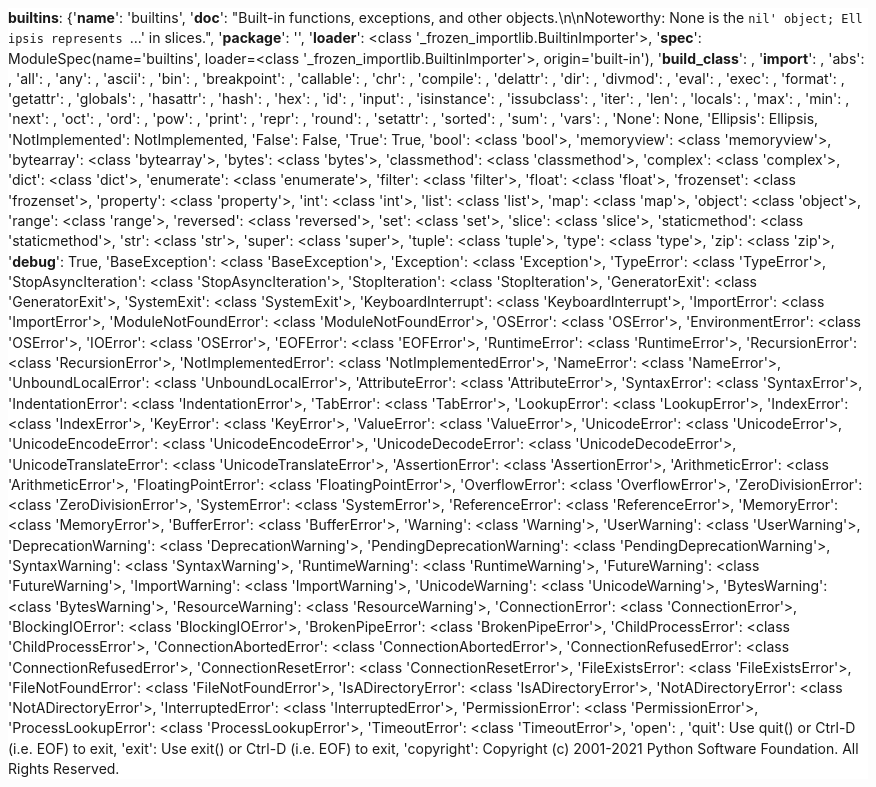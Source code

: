 __builtins__: {'__name__': 'builtins', '__doc__': "Built-in functions, exceptions, and other objects.\n\nNoteworthy: None is the `nil' object; Ellipsis represents `...' in slices.", '__package__': '', '__loader__': <class '_frozen_importlib.BuiltinImporter'>, '__spec__': ModuleSpec(name='builtins', loader=<class '_frozen_importlib.BuiltinImporter'>, origin='built-in'), '__build_class__': <built-in function __build_class__>, '__import__': <built-in function __import__>, 'abs': <built-in function abs>, 'all': <built-in function all>, 'any': <built-in function any>, 'ascii': <built-in function ascii>, 'bin': <built-in function bin>, 'breakpoint': <built-in function breakpoint>, 'callable': <built-in function callable>, 'chr': <built-in function chr>, 'compile': <built-in function compile>, 'delattr': <built-in function delattr>, 'dir': <built-in function dir>, 'divmod': <built-in function divmod>, 'eval': <built-in function eval>, 'exec': <built-in function exec>, 'format': <built-in function format>, 'getattr': <built-in function getattr>, 'globals': <built-in function globals>, 'hasattr': <built-in function hasattr>, 'hash': <built-in function hash>, 'hex': <built-in function hex>, 'id': <built-in function id>, 'input': <built-in function input>, 'isinstance': <built-in function isinstance>, 'issubclass': <built-in function issubclass>, 'iter': <built-in function iter>, 'len': <built-in function len>, 'locals': <built-in function locals>, 'max': <built-in function max>, 'min': <built-in function min>, 'next': <built-in function next>, 'oct': <built-in function oct>, 'ord': <built-in function ord>, 'pow': <built-in function pow>, 'print': <built-in function print>, 'repr': <built-in function repr>, 'round': <built-in function round>, 'setattr': <built-in function setattr>, 'sorted': <built-in function sorted>, 'sum': <built-in function sum>, 'vars': <built-in function vars>, 'None': None, 'Ellipsis': Ellipsis, 'NotImplemented': NotImplemented, 'False': False, 'True': True, 'bool': <class 'bool'>, 'memoryview': <class 'memoryview'>, 'bytearray': <class 'bytearray'>, 'bytes': <class 'bytes'>, 'classmethod': <class 'classmethod'>, 'complex': <class 'complex'>, 'dict': <class 'dict'>, 'enumerate': <class 'enumerate'>, 'filter': <class 'filter'>, 'float': <class 'float'>, 'frozenset': <class 'frozenset'>, 'property': <class 'property'>, 'int': <class 'int'>, 'list': <class 'list'>, 'map': <class 'map'>, 'object': <class 'object'>, 'range': <class 'range'>, 'reversed': <class 'reversed'>, 'set': <class 'set'>, 'slice': <class 'slice'>, 'staticmethod': <class 'staticmethod'>, 'str': <class 'str'>, 'super': <class 'super'>, 'tuple': <class 'tuple'>, 'type': <class 'type'>, 'zip': <class 'zip'>, '__debug__': True, 'BaseException': <class 'BaseException'>, 'Exception': <class 'Exception'>, 'TypeError': <class 'TypeError'>, 'StopAsyncIteration': <class 'StopAsyncIteration'>, 'StopIteration': <class 'StopIteration'>, 'GeneratorExit': <class 'GeneratorExit'>, 'SystemExit': <class 'SystemExit'>, 'KeyboardInterrupt': <class 'KeyboardInterrupt'>, 'ImportError': <class 'ImportError'>, 'ModuleNotFoundError': <class 'ModuleNotFoundError'>, 'OSError': <class 'OSError'>, 'EnvironmentError': <class 'OSError'>, 'IOError': <class 'OSError'>, 'EOFError': <class 'EOFError'>, 'RuntimeError': <class 'RuntimeError'>, 'RecursionError': <class 'RecursionError'>, 'NotImplementedError': <class 'NotImplementedError'>, 'NameError': <class 'NameError'>, 'UnboundLocalError': <class 'UnboundLocalError'>, 'AttributeError': <class 'AttributeError'>, 'SyntaxError': <class 'SyntaxError'>, 'IndentationError': <class 'IndentationError'>, 'TabError': <class 'TabError'>, 'LookupError': <class 'LookupError'>, 'IndexError': <class 'IndexError'>, 'KeyError': <class 'KeyError'>, 'ValueError': <class 'ValueError'>, 'UnicodeError': <class 'UnicodeError'>, 'UnicodeEncodeError': <class 'UnicodeEncodeError'>, 'UnicodeDecodeError': <class 'UnicodeDecodeError'>, 'UnicodeTranslateError': <class 'UnicodeTranslateError'>, 'AssertionError': <class 'AssertionError'>, 'ArithmeticError': <class 'ArithmeticError'>, 'FloatingPointError': <class 'FloatingPointError'>, 'OverflowError': <class 'OverflowError'>, 'ZeroDivisionError': <class 'ZeroDivisionError'>, 'SystemError': <class 'SystemError'>, 'ReferenceError': <class 'ReferenceError'>, 'MemoryError': <class 'MemoryError'>, 'BufferError': <class 'BufferError'>, 'Warning': <class 'Warning'>, 'UserWarning': <class 'UserWarning'>, 'DeprecationWarning': <class 'DeprecationWarning'>, 'PendingDeprecationWarning': <class 'PendingDeprecationWarning'>, 'SyntaxWarning': <class 'SyntaxWarning'>, 'RuntimeWarning': <class 'RuntimeWarning'>, 'FutureWarning': <class 'FutureWarning'>, 'ImportWarning': <class 'ImportWarning'>, 'UnicodeWarning': <class 'UnicodeWarning'>, 'BytesWarning': <class 'BytesWarning'>, 'ResourceWarning': <class 'ResourceWarning'>, 'ConnectionError': <class 'ConnectionError'>, 'BlockingIOError': <class 'BlockingIOError'>, 'BrokenPipeError': <class 'BrokenPipeError'>, 'ChildProcessError': <class 'ChildProcessError'>, 'ConnectionAbortedError': <class 'ConnectionAbortedError'>, 'ConnectionRefusedError': <class 'ConnectionRefusedError'>, 'ConnectionResetError': <class 'ConnectionResetError'>, 'FileExistsError': <class 'FileExistsError'>, 'FileNotFoundError': <class 'FileNotFoundError'>, 'IsADirectoryError': <class 'IsADirectoryError'>, 'NotADirectoryError': <class 'NotADirectoryError'>, 'InterruptedError': <class 'InterruptedError'>, 'PermissionError': <class 'PermissionError'>, 'ProcessLookupError': <class 'ProcessLookupError'>, 'TimeoutError': <class 'TimeoutError'>, 'open': <built-in function open>, 'quit': Use quit() or Ctrl-D (i.e. EOF) to exit, 'exit': Use exit() or Ctrl-D (i.e. EOF) to exit, 'copyright': Copyright (c) 2001-2021 Python Software Foundation.
All Rights Reserved.
